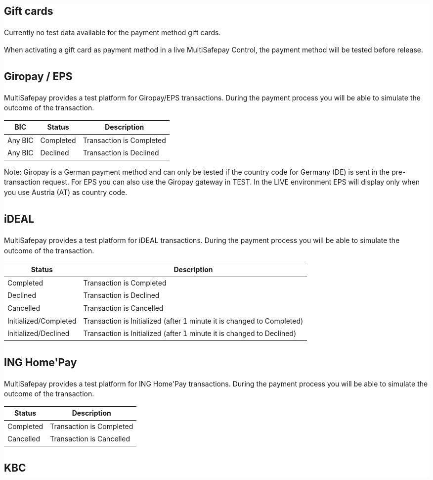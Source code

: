 
## Gift cards

Currently no test data available for the payment method gift cards.

When activating a gift card as payment method in a live MultiSafepay Control, the payment method will be tested before release.

## Giropay / EPS

MultiSafepay provides a test platform for Giropay/EPS transactions. During the payment process you will be able to simulate the outcome of the transaction.

| BIC     | Status    | Description              |
| ------- | --------- | ------------------------ |
| Any BIC | Completed | Transaction is Completed |
| Any BIC | Declined  | Transaction is Declined |

Note: Giropay is a German payment method and can only be tested if the country code for Germany (DE) is sent in the pre-transaction request. For EPS you can also use the Giropay gateway in TEST. In the LIVE environment EPS will display only when you use Austria (AT) as country code.

## iDEAL

MultiSafepay provides a test platform for iDEAL transactions. During the payment process you will be able to simulate the outcome of the transaction.

| Status                | Description              |
| --------------------- | ------------------------ |
| Completed             | Transaction is Completed |
| Declined              | Transaction is Declined |
| Cancelled             | Transaction is Cancelled |
| Initialized/Completed | Transaction is Initialized (after 1 minute it is changed to Completed) |
| Initialized/Declined  | Transaction is Initialized (after 1 minute it is changed to Declined) |


## ING Home'Pay 

MultiSafepay provides a test platform for ING Home'Pay transactions. During the payment process you will be able to simulate the outcome of the transaction.

 Status    | Description              |
| --------- | ------------------------ |
| Completed | Transaction is Completed |
| Cancelled | Transaction is Cancelled |


## KBC
